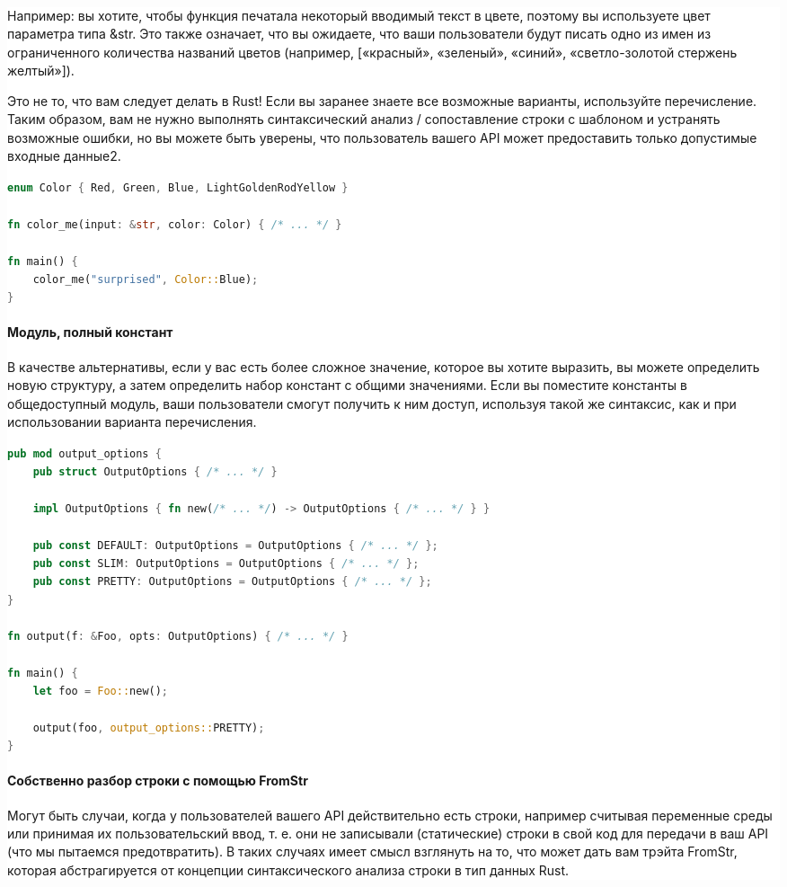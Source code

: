 Например: вы хотите, чтобы функция печатала некоторый вводимый текст в цвете, поэтому вы используете цвет параметра типа &str. Это также означает, что вы ожидаете, что ваши пользователи будут писать одно из имен из ограниченного количества названий цветов (например, [«красный», «зеленый», «синий», «светло-золотой стержень желтый»]).

Это не то, что вам следует делать в Rust! Если вы заранее знаете все возможные варианты, используйте перечисление. Таким образом, вам не нужно выполнять синтаксический анализ / сопоставление строки с шаблоном и устранять возможные ошибки, но вы можете быть уверены, что пользователь вашего API может предоставить только допустимые входные данные2. 

```rust
enum Color { Red, Green, Blue, LightGoldenRodYellow }

fn color_me(input: &str, color: Color) { /* ... */ }

fn main() {
    color_me("surprised", Color::Blue);
}
```

#### Модуль, полный констант

В качестве альтернативы, если у вас есть более сложное значение, которое вы хотите выразить, вы можете определить новую структуру, а затем определить набор констант с общими значениями. Если вы поместите константы в общедоступный модуль, ваши пользователи смогут получить к ним доступ, используя такой же синтаксис, как и при использовании варианта перечисления.

```rust
pub mod output_options {
    pub struct OutputOptions { /* ... */ }
    
    impl OutputOptions { fn new(/* ... */) -> OutputOptions { /* ... */ } }
    
    pub const DEFAULT: OutputOptions = OutputOptions { /* ... */ };
    pub const SLIM: OutputOptions = OutputOptions { /* ... */ };
    pub const PRETTY: OutputOptions = OutputOptions { /* ... */ };
}

fn output(f: &Foo, opts: OutputOptions) { /* ... */ }

fn main() {
    let foo = Foo::new();
    
    output(foo, output_options::PRETTY);
}
```

#### Собственно разбор строки с помощью FromStr

Могут быть случаи, когда у пользователей вашего API действительно есть строки, например считывая переменные среды или принимая их пользовательский ввод, т. е. они не записывали (статические) строки в свой код для передачи в ваш API (что мы пытаемся предотвратить). В таких случаях имеет смысл взглянуть на то, что может дать вам трэйта FromStr, которая абстрагируется от концепции синтаксического анализа строки в тип данных Rust.
